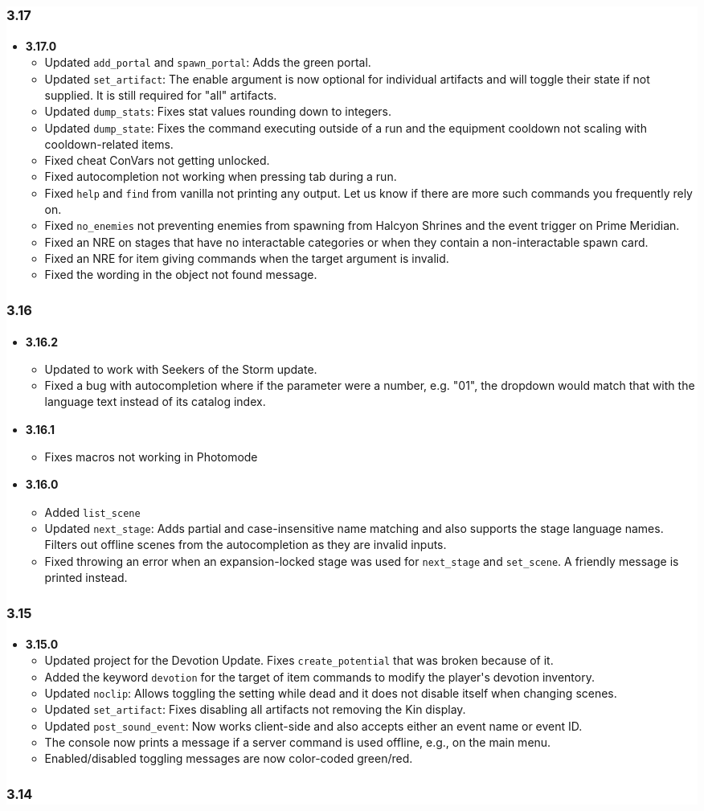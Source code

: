 ### 3.17 ###

* **3.17.0**
    * Updated `add_portal` and `spawn_portal`: Adds the green portal.
    * Updated `set_artifact`: The enable argument is now optional for individual artifacts and will toggle their state if not supplied. It is still required for "all" artifacts.
    * Updated `dump_stats`: Fixes stat values rounding down to integers.
    * Updated `dump_state`: Fixes the command executing outside of a run and the equipment cooldown not scaling with cooldown-related items.
    * Fixed cheat ConVars not getting unlocked.
    * Fixed autocompletion not working when pressing tab during a run.
    * Fixed `help` and `find` from vanilla not printing any output. Let us know if there are more such commands you frequently rely on.
    * Fixed `no_enemies` not preventing enemies from spawning from Halcyon Shrines and the event trigger on Prime Meridian.
    * Fixed an NRE on stages that have no interactable categories or when they contain a non-interactable spawn card.
    * Fixed an NRE for item giving commands when the target argument is invalid.
    * Fixed the wording in the object not found message.

### 3.16 ###

* **3.16.2**
    * Updated to work with Seekers of the Storm update.
    * Fixed a bug with autocompletion where if the parameter were a number, e.g. "01", the dropdown would match that with the language text instead of its catalog index.

* **3.16.1**
    * Fixes macros not working in Photomode

* **3.16.0**
    * Added `list_scene`
    * Updated `next_stage`: Adds partial and case-insensitive name matching and also supports the stage language names. Filters out offline scenes from the autocompletion as they are invalid inputs.
    * Fixed throwing an error when an expansion-locked stage was used for `next_stage` and `set_scene`. A friendly message is printed instead.

### 3.15 ###

* **3.15.0**
    * Updated project for the Devotion Update. Fixes `create_potential` that was broken because of it.
    * Added the keyword `devotion` for the target of item commands to modify the player's devotion inventory.
    * Updated `noclip`: Allows toggling the setting while dead and it does not disable itself when changing scenes.
    * Updated `set_artifact`: Fixes disabling all artifacts not removing the Kin display.
    * Updated `post_sound_event`: Now works client-side and also accepts either an event name or event ID.
    * The console now prints a message if a server command is used offline, e.g., on the main menu.
    * Enabled/disabled toggling messages are now color-coded green/red.

### 3.14 ###
